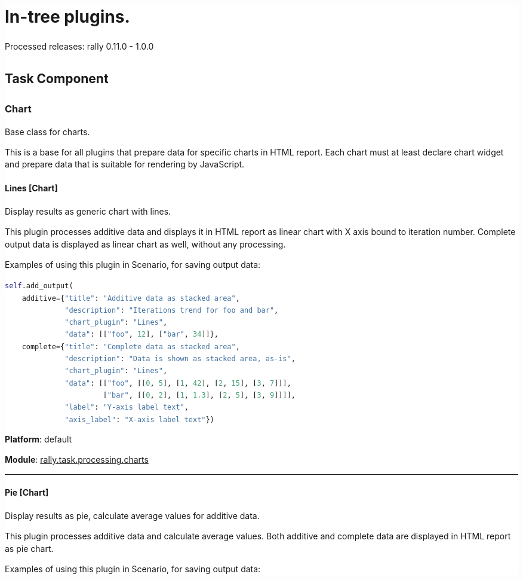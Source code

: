 # In-tree plugins.

Processed releases: rally 0.11.0 - 1.0.0

## Task Component

### Chart

Base class for charts.

This is a base for all plugins that prepare data for specific charts
in HTML report. Each chart must at least declare chart widget and
prepare data that is suitable for rendering by JavaScript.

#### Lines [Chart]

Display results as generic chart with lines.

This plugin processes additive data and displays it in HTML report
as linear chart with X axis bound to iteration number.
Complete output data is displayed as linear chart as well, without
any processing.

Examples of using this plugin in Scenario, for saving output data:

```python
self.add_output(
    additive={"title": "Additive data as stacked area",
              "description": "Iterations trend for foo and bar",
              "chart_plugin": "Lines",
              "data": [["foo", 12], ["bar", 34]]},
    complete={"title": "Complete data as stacked area",
              "description": "Data is shown as stacked area, as-is",
              "chart_plugin": "Lines",
              "data": [["foo", [[0, 5], [1, 42], [2, 15], [3, 7]]],
                       ["bar", [[0, 2], [1, 1.3], [2, 5], [3, 9]]]],
              "label": "Y-axis label text",
              "axis_label": "X-axis label text"})
```

__Platform__: default

__Module__: [rally.task.processing.charts](https://github.com/openstack/rally/blob/master/rally/task/processing/charts.py)

<hr />

#### Pie [Chart]

Display results as pie, calculate average values for additive data.

This plugin processes additive data and calculate average values.
Both additive and complete data are displayed in HTML report as pie chart.

Examples of using this plugin in Scenario, for saving output data:
